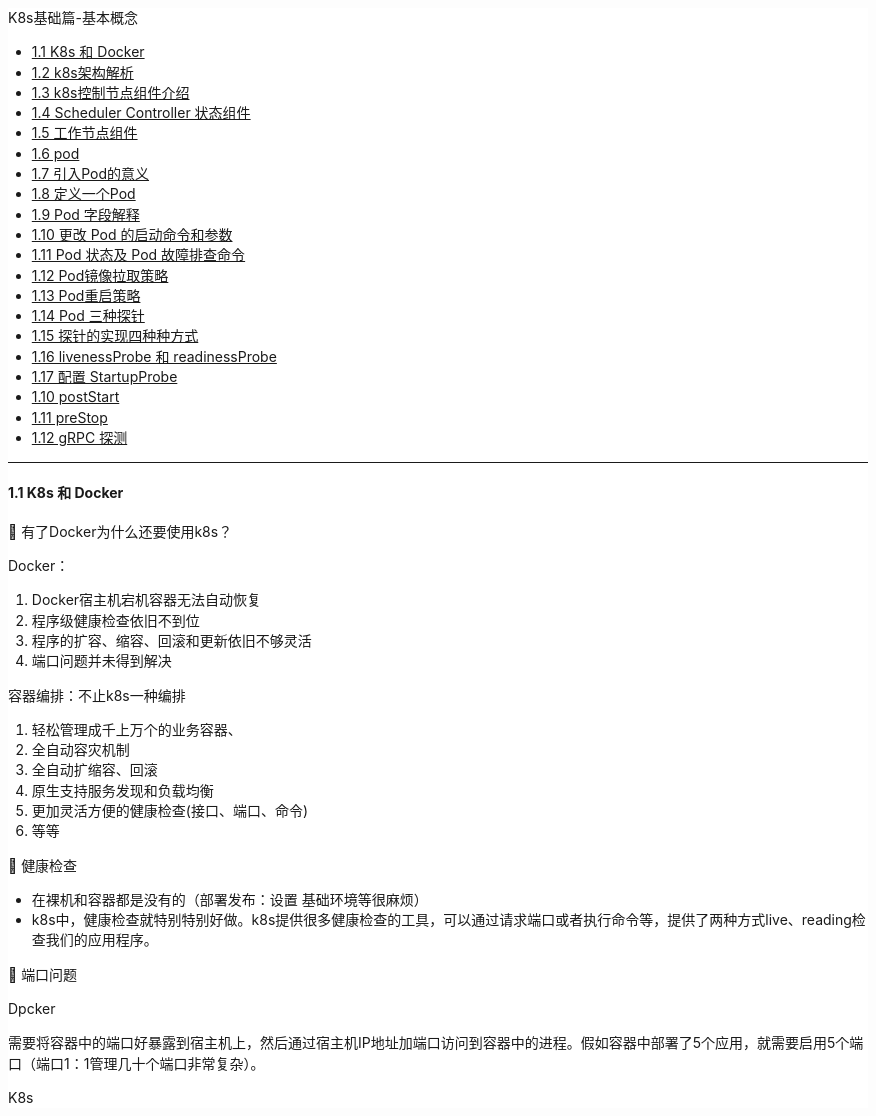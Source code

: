 K8s基础篇-基本概念
- [1.1 K8s 和 Docker](#11-k8s-和-docker)
- [1.2 k8s架构解析](#12-k8s架构解析)
- [1.3 k8s控制节点组件介绍](#13-k8s控制节点组件介绍)
- [1.4 Scheduler Controller 状态组件](#14-scheduler-controller-状态组件)
- [1.5 工作节点组件](#15-工作节点组件)
- [1.6 pod](#16-pod)
- [1.7 引入Pod的意义](#17-引入pod的意义)
- [1.8 定义一个Pod](#18-定义一个pod)
- [1.9 Pod 字段解释](#19-pod-字段解释)
- [1.10 更改 Pod 的启动命令和参数](#110-更改-pod-的启动命令和参数)
- [1.11 Pod 状态及 Pod 故障排查命令](#111-pod-状态及-pod-故障排查命令)
- [1.12 Pod镜像拉取策略](#112-pod镜像拉取策略)
- [1.13 Pod重启策略](#113-pod重启策略)
- [1.14 Pod 三种探针](#114-pod-三种探针)
- [1.15  探针的实现四种种方式](#115--探针的实现四种种方式)
- [1.16 livenessProbe 和 readinessProbe](#116-livenessprobe-和-readinessprobe)
- [1.17 配置 StartupProbe](#117-配置-startupprobe)
- [1.10  postStart](#110--poststart)
- [1.11 preStop](#111-prestop)
- [1.12 gRPC 探测](#112-grpc-探测)

---

#### 1.1 K8s 和 Docker ####

:deciduous_tree: 有了Docker为什么还要使用k8s？

Docker：

1. Docker宿主机宕机容器无法自动恢复
2. 程序级健康检查依旧不到位
3. 程序的扩容、缩容、回滚和更新依旧不够灵活
4. 端口问题并未得到解决

容器编排：不止k8s一种编排

1. 轻松管理成千上万个的业务容器、
2. 全自动容灾机制
3. 全自动扩缩容、回滚
4. 原生支持服务发现和负载均衡
5. 更加灵活方便的健康检查(接口、端口、命令) 
6. 等等

:deciduous_tree:  健康检查

+ 在裸机和容器都是没有的（部署发布：设置 基础环境等很麻烦）
+ k8s中，健康检查就特别特别好做。k8s提供很多健康检查的工具，可以通过请求端口或者执行命令等，提供了两种方式live、reading检查我们的应用程序。

:deciduous_tree: 端口问题

 Dpcker

​		需要将容器中的端口好暴露到宿主机上，然后通过宿主机IP地址加端口访问到容器中的进程。假如容器中部署了5个应用，就需要启用5个端口（端口1：1管理几十个端口非常复杂）。

K8s
